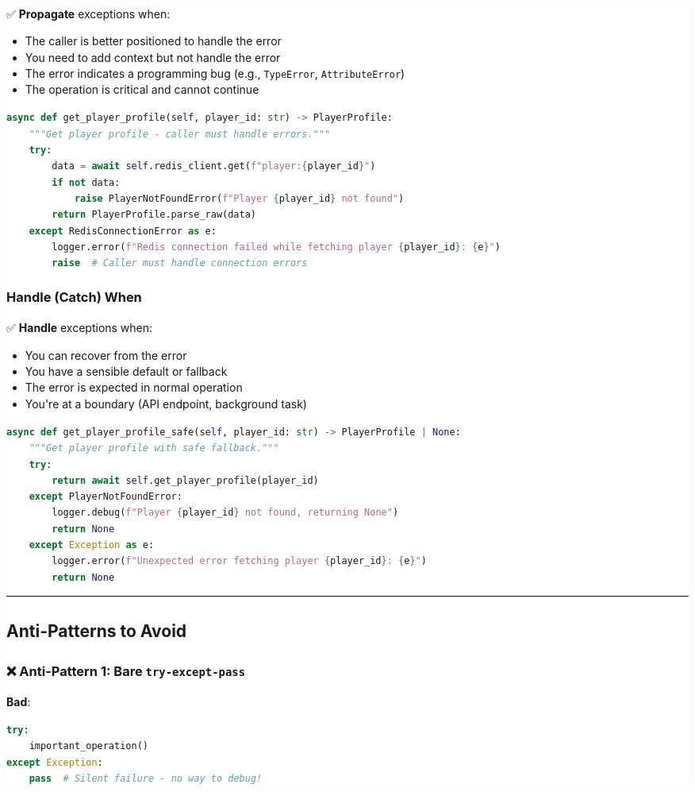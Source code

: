 ✅ **Propagate** exceptions when:
- The caller is better positioned to handle the error
- You need to add context but not handle the error
- The error indicates a programming bug (e.g., `TypeError`, `AttributeError`)
- The operation is critical and cannot continue

```python
async def get_player_profile(self, player_id: str) -> PlayerProfile:
    """Get player profile - caller must handle errors."""
    try:
        data = await self.redis_client.get(f"player:{player_id}")
        if not data:
            raise PlayerNotFoundError(f"Player {player_id} not found")
        return PlayerProfile.parse_raw(data)
    except RedisConnectionError as e:
        logger.error(f"Redis connection failed while fetching player {player_id}: {e}")
        raise  # Caller must handle connection errors
```

### Handle (Catch) When

✅ **Handle** exceptions when:
- You can recover from the error
- You have a sensible default or fallback
- The error is expected in normal operation
- You're at a boundary (API endpoint, background task)

```python
async def get_player_profile_safe(self, player_id: str) -> PlayerProfile | None:
    """Get player profile with safe fallback."""
    try:
        return await self.get_player_profile(player_id)
    except PlayerNotFoundError:
        logger.debug(f"Player {player_id} not found, returning None")
        return None
    except Exception as e:
        logger.error(f"Unexpected error fetching player {player_id}: {e}")
        return None
```

---

## Anti-Patterns to Avoid

### ❌ Anti-Pattern 1: Bare `try-except-pass`

**Bad**:
```python
try:
    important_operation()
except Exception:
    pass  # Silent failure - no way to debug!
```
